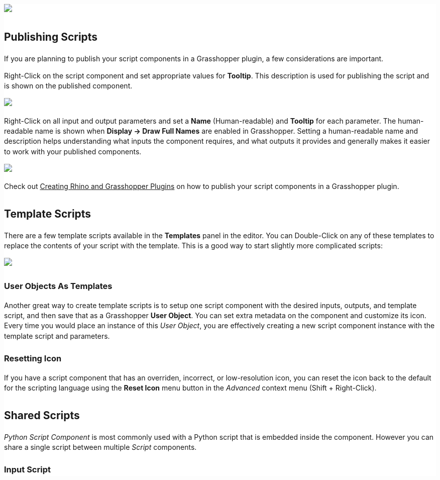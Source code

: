 ![](python3-component-toggle-compact-console.png)

## Publishing Scripts

If you are planning to publish your script components in a Grasshopper plugin, a few considerations are important.

Right-Click on the script component and set appropriate values for **Tooltip**. This description is used for publishing the script and is shown on the published component.

![](python3-component-publishing-01.png)

Right-Click on all input and output parameters and set a **Name** (Human-readable) and  **Tooltip** for each parameter. The human-readable name is shown when **Display -> Draw Full Names** are enabled in Grasshopper. Setting a human-readable name and description helps understanding what inputs the component requires, and what outputs it provides and generally makes it easier to work with your published components.

![](python3-component-publishing-02.png)

Check out [Creating Rhino and Grasshopper Plugins](/guides/scripting/projects-publish) on how to publish your script components in a Grasshopper plugin.

## Template Scripts

There are a few template scripts available in the **Templates** panel in the editor. You can Double-Click on any of these templates to replace the contents of your script with the template. This is a good way to start slightly more complicated scripts:

![](python3-component-templates-01.png)

### User Objects As Templates

Another great way to create template scripts is to setup one script component with the desired inputs, outputs, and template script, and then save that as a Grasshopper **User Object**. You can set extra metadata on the component and customize its icon. Every time you would place an instance of this *User Object*, you are effectively creating a new script component instance with the template script and parameters.

### Resetting Icon

If you have a script component that has an overriden, incorrect, or low-resolution icon, you can reset the icon back to the default for the scripting language using the **Reset Icon** menu button in the *Advanced* context menu (Shift + Right-Click).

## Shared Scripts

*Python Script Component* is most commonly used with a Python script that is embedded inside the component. However you can share a single script between multiple *Script* components.

### Input Script
